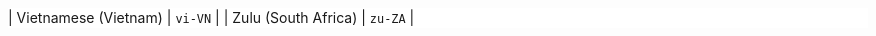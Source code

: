 | Vietnamese (Vietnam)              | `vi-VN`         |
| Zulu (South Africa)               | `zu-ZA`         |
